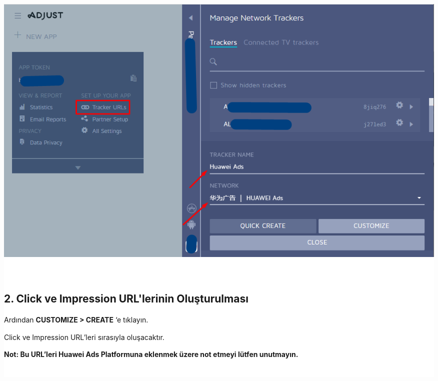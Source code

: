 ![create_follower](assets/adjust_add_tracker.png "Adjust -> create follower")
</p>

</br>

## <a name="click_impression"></a> **2. Click ve Impression URL'lerinin Oluşturulması**

<p>
Ardından <b>CUSTOMIZE > CREATE</b> ‘e tıklayın.

Click ve Impression URL’leri sırasıyla oluşacaktır.

<b>Not: Bu URL’leri Huawei Ads Platformuna eklenmek üzere not etmeyi lütfen unutmayın.</b>

</br>
